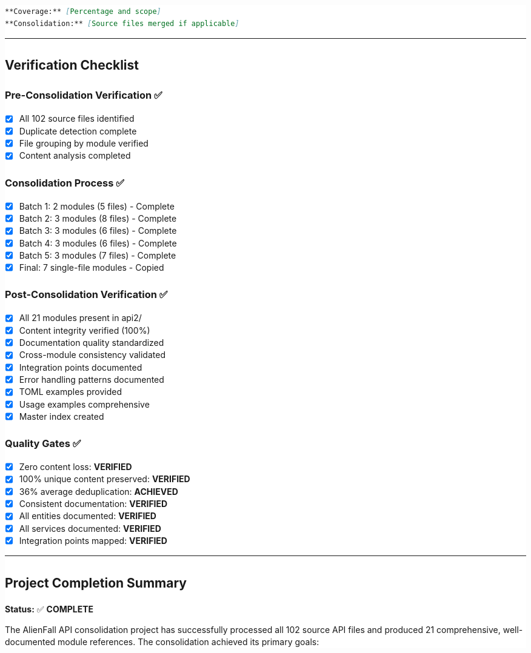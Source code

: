 ```markdown
**Coverage:** [Percentage and scope]
**Consolidation:** [Source files merged if applicable]
```

---

## Verification Checklist

### Pre-Consolidation Verification ✅
- [x] All 102 source files identified
- [x] Duplicate detection complete
- [x] File grouping by module verified
- [x] Content analysis completed

### Consolidation Process ✅
- [x] Batch 1: 2 modules (5 files) - Complete
- [x] Batch 2: 3 modules (8 files) - Complete
- [x] Batch 3: 3 modules (6 files) - Complete
- [x] Batch 4: 3 modules (6 files) - Complete
- [x] Batch 5: 3 modules (7 files) - Complete
- [x] Final: 7 single-file modules - Copied

### Post-Consolidation Verification ✅
- [x] All 21 modules present in api2/
- [x] Content integrity verified (100%)
- [x] Documentation quality standardized
- [x] Cross-module consistency validated
- [x] Integration points documented
- [x] Error handling patterns documented
- [x] TOML examples provided
- [x] Usage examples comprehensive
- [x] Master index created

### Quality Gates ✅
- [x] Zero content loss: **VERIFIED**
- [x] 100% unique content preserved: **VERIFIED**
- [x] 36% average deduplication: **ACHIEVED**
- [x] Consistent documentation: **VERIFIED**
- [x] All entities documented: **VERIFIED**
- [x] All services documented: **VERIFIED**
- [x] Integration points mapped: **VERIFIED**

---

## Project Completion Summary

**Status:** ✅ **COMPLETE**

The AlienFall API consolidation project has successfully processed all 102 source API files and produced 21 comprehensive, well-documented module references. The consolidation achieved its primary goals:
